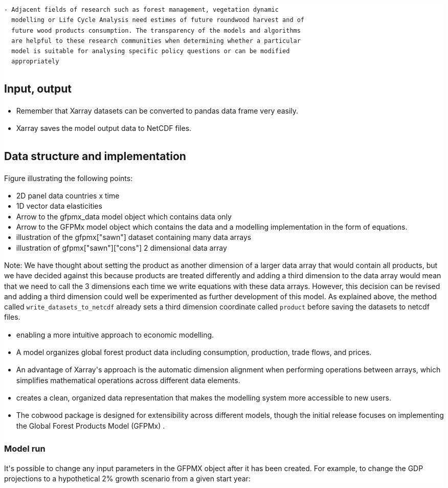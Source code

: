     - Adjacent fields of research such as forest management, vegetation dynamic
      modelling or Life Cycle Analysis need estimes of future roundwood harvest and of
      future wood products consumption. The transparency of the models and algorithms
      are helpful to these research communities when determining whether a particular
      model is suitable for analysing specific policy questions or can be modified
      appropriately

## Input, output

- Remember that Xarray datasets can be converted to pandas data frame very easily.

- Xarray saves the model output data to  NetCDF files.


## Data structure and implementation

Figure illustrating the following points:

- 2D panel data countries x time
- 1D vector data elasticities
- Arrow to the gfpmx_data model object which contains data only
- Arrow to the GFPMx model object which contains the data and a modelling implementation
  in the form of equations.
- illustration of the gfpmx["sawn"] dataset containing many data arrays
- illustration of gfpmx["sawn"]["cons"] 2 dimensional data array

Note: We have thought about setting the product as another dimension of a larger data
array that would contain all products, but we have decided against this because products
are treated differently and adding a third dimension to the data array would mean that
we need to call the 3 dimensions each time we write equations with these data arrays.
However, this decision can be revised and adding a third dimension could well be
experimented as further development of this model. As explained above, the method called
`write_datasets_to_netcdf` already sets a third dimension coordinate called `product`
before saving the datasets to netcdf files.

- enabling a more intuitive approach to economic modelling.

- A model organizes global forest product data including consumption, production, trade
  flows, and prices.

- An advantage of Xarray's approach is the automatic dimension alignment when performing
  operations between arrays, which simplifies mathematical operations across different
  data elements.

- creates a clean, organized data representation that makes the modelling system more
  accessible to new users.

- The cobwood package is designed for extensibility across different models, though the
  initial release focuses on implementing the Global Forest Products Model (GFPMx) .


### Model run

It's possible to change any input parameters in the GFPMX object after it has been
created. For example, to change the GDP projections to a hypothetical 2% growth scenario
from a given start year:
